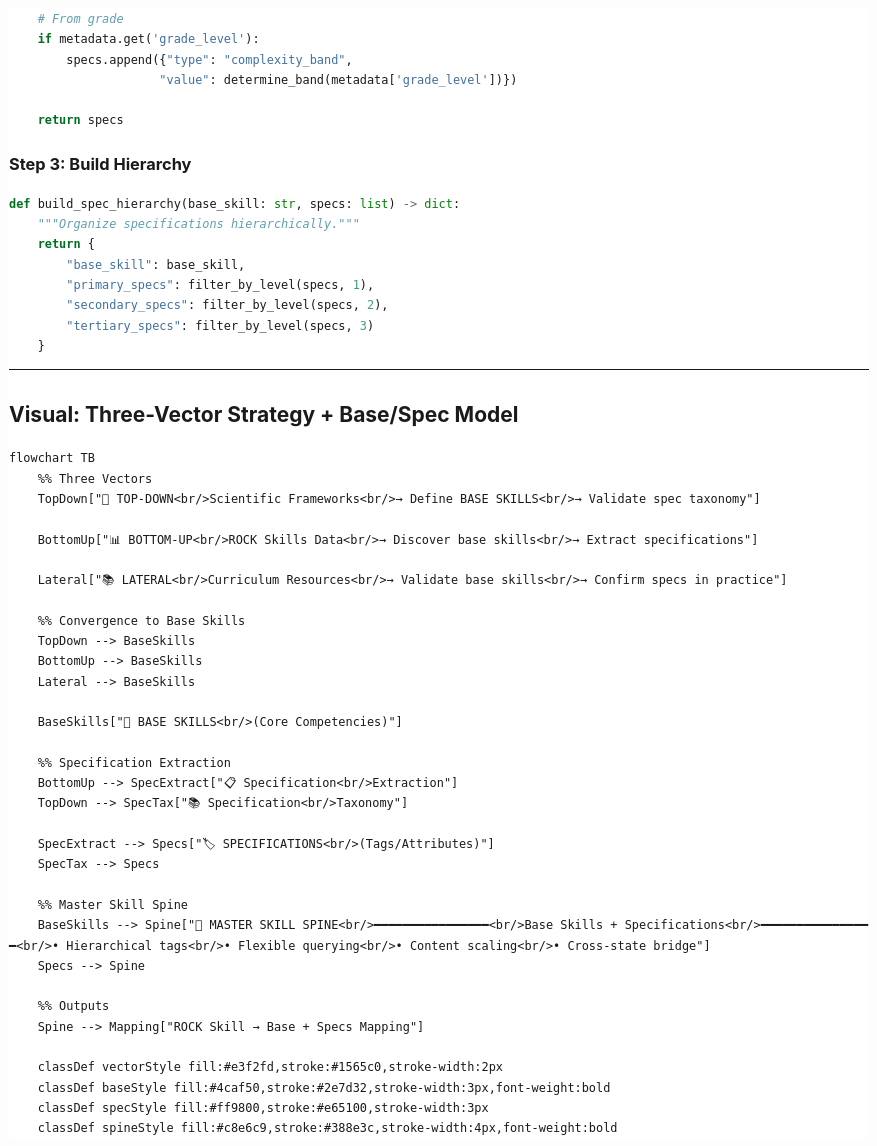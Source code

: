 ```python
    # From grade
    if metadata.get('grade_level'):
        specs.append({"type": "complexity_band", 
                     "value": determine_band(metadata['grade_level'])})
    
    return specs
```

### Step 3: Build Hierarchy
```python
def build_spec_hierarchy(base_skill: str, specs: list) -> dict:
    """Organize specifications hierarchically."""
    return {
        "base_skill": base_skill,
        "primary_specs": filter_by_level(specs, 1),
        "secondary_specs": filter_by_level(specs, 2),
        "tertiary_specs": filter_by_level(specs, 3)
    }
```

---

## Visual: Three-Vector Strategy + Base/Spec Model

```mermaid
flowchart TB
    %% Three Vectors
    TopDown["🔬 TOP-DOWN<br/>Scientific Frameworks<br/>→ Define BASE SKILLS<br/>→ Validate spec taxonomy"]
    
    BottomUp["📊 BOTTOM-UP<br/>ROCK Skills Data<br/>→ Discover base skills<br/>→ Extract specifications"]
    
    Lateral["📚 LATERAL<br/>Curriculum Resources<br/>→ Validate base skills<br/>→ Confirm specs in practice"]
    
    %% Convergence to Base Skills
    TopDown --> BaseSkills
    BottomUp --> BaseSkills
    Lateral --> BaseSkills
    
    BaseSkills["🎯 BASE SKILLS<br/>(Core Competencies)"]
    
    %% Specification Extraction
    BottomUp --> SpecExtract["📋 Specification<br/>Extraction"]
    TopDown --> SpecTax["📚 Specification<br/>Taxonomy"]
    
    SpecExtract --> Specs["🏷️ SPECIFICATIONS<br/>(Tags/Attributes)"]
    SpecTax --> Specs
    
    %% Master Skill Spine
    BaseSkills --> Spine["🌟 MASTER SKILL SPINE<br/>━━━━━━━━━━━━━━━━<br/>Base Skills + Specifications<br/>━━━━━━━━━━━━━━━━<br/>• Hierarchical tags<br/>• Flexible querying<br/>• Content scaling<br/>• Cross-state bridge"]
    Specs --> Spine
    
    %% Outputs
    Spine --> Mapping["ROCK Skill → Base + Specs Mapping"]
    
    classDef vectorStyle fill:#e3f2fd,stroke:#1565c0,stroke-width:2px
    classDef baseStyle fill:#4caf50,stroke:#2e7d32,stroke-width:3px,font-weight:bold
    classDef specStyle fill:#ff9800,stroke:#e65100,stroke-width:3px
    classDef spineStyle fill:#c8e6c9,stroke:#388e3c,stroke-width:4px,font-weight:bold
```